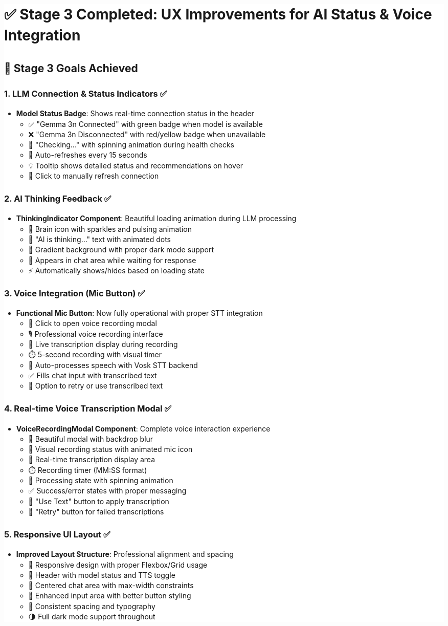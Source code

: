 # ✅ Stage 3 Completed: UX Improvements for AI Status & Voice Integration

## 🎯 **Stage 3 Goals Achieved**

### 1. **LLM Connection & Status Indicators** ✅
- **Model Status Badge**: Shows real-time connection status in the header
  - ✅ "Gemma 3n Connected" with green badge when model is available
  - ❌ "Gemma 3n Disconnected" with red/yellow badge when unavailable
  - 🔄 "Checking..." with spinning animation during health checks
  - 🔄 Auto-refreshes every 15 seconds
  - 💡 Tooltip shows detailed status and recommendations on hover
  - 🔄 Click to manually refresh connection

### 2. **AI Thinking Feedback** ✅
- **ThinkingIndicator Component**: Beautiful loading animation during LLM processing
  - 🧠 Brain icon with sparkles and pulsing animation
  - 💭 "AI is thinking..." text with animated dots
  - 🎨 Gradient background with proper dark mode support
  - 📍 Appears in chat area while waiting for response
  - ⚡ Automatically shows/hides based on loading state

### 3. **Voice Integration (Mic Button)** ✅
- **Functional Mic Button**: Now fully operational with proper STT integration
  - 🎤 Click to open voice recording modal
  - 🎙️ Professional voice recording interface
  - 📝 Live transcription display during recording
  - ⏱️ 5-second recording with visual timer
  - 🔄 Auto-processes speech with Vosk STT backend
  - ✅ Fills chat input with transcribed text
  - 🎯 Option to retry or use transcribed text

### 4. **Real-time Voice Transcription Modal** ✅
- **VoiceRecordingModal Component**: Complete voice interaction experience
  - 🎨 Beautiful modal with backdrop blur
  - 🎤 Visual recording status with animated mic icon
  - 📝 Real-time transcription display area
  - ⏱️ Recording timer (MM:SS format)
  - 🔄 Processing state with spinning animation
  - ✅ Success/error states with proper messaging
  - 🎯 "Use Text" button to apply transcription
  - 🔄 "Retry" button for failed transcriptions

### 5. **Responsive UI Layout** ✅
- **Improved Layout Structure**: Professional alignment and spacing
  - 📱 Responsive design with proper Flexbox/Grid usage
  - 🎨 Header with model status and TTS toggle
  - 💬 Centered chat area with max-width constraints
  - 🎤 Enhanced input area with better button styling
  - 📐 Consistent spacing and typography
  - 🌗 Full dark mode support throughout
